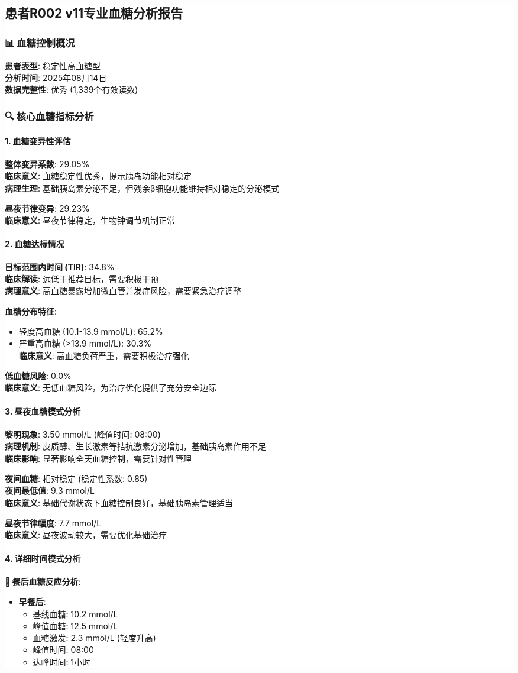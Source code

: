 
## 患者R002 v11专业血糖分析报告

### 📊 血糖控制概况

**患者表型**: 稳定性高血糖型  
**分析时间**: 2025年08月14日  
**数据完整性**: 优秀 (1,339个有效读数)

### 🔍 核心血糖指标分析

#### **1. 血糖变异性评估**

**整体变异系数**: 29.05%  
**临床意义**: 血糖稳定性优秀，提示胰岛功能相对稳定  
**病理生理**: 基础胰岛素分泌不足，但残余β细胞功能维持相对稳定的分泌模式

**昼夜节律变异**: 29.23%  
**临床意义**: 昼夜节律稳定，生物钟调节机制正常

#### **2. 血糖达标情况**

**目标范围内时间 (TIR)**: 34.8%  
**临床解读**: 远低于推荐目标，需要积极干预  
**病理意义**: 高血糖暴露增加微血管并发症风险，需要紧急治疗调整

**血糖分布特征**:
- 轻度高血糖 (10.1-13.9 mmol/L): 65.2%
- 严重高血糖 (>13.9 mmol/L): 30.3%  
**临床意义**: 高血糖负荷严重，需要积极治疗强化

**低血糖风险**: 0.0%  
**临床意义**: 无低血糖风险，为治疗优化提供了充分安全边际

#### **3. 昼夜血糖模式分析**

**黎明现象**: 3.50 mmol/L (峰值时间: 08:00)  
**病理机制**: 皮质醇、生长激素等拮抗激素分泌增加，基础胰岛素作用不足  
**临床影响**: 显著影响全天血糖控制，需要针对性管理

**夜间血糖**: 相对稳定 (稳定性系数: 0.85)  
**夜间最低值**: 9.3 mmol/L  
**临床意义**: 基础代谢状态下血糖控制良好，基础胰岛素管理适当

**昼夜节律幅度**: 7.7 mmol/L  
**临床意义**: 昼夜波动较大，需要优化基础治疗

#### **4. 详细时间模式分析**


**📅 餐后血糖反应分析**:

- **早餐后**:
  - 基线血糖: 10.2 mmol/L
  - 峰值血糖: 12.5 mmol/L
  - 血糖激发: 2.3 mmol/L (轻度升高)
  - 峰值时间: 08:00
  - 达峰时间: 1小时
